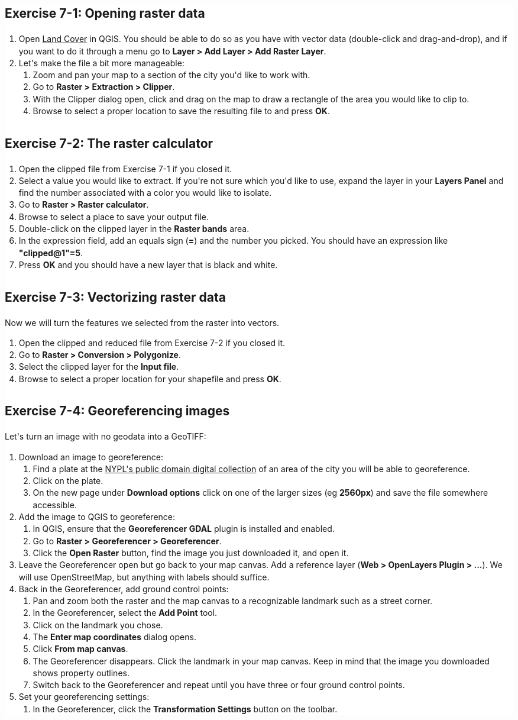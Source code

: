 ## Exercise 7-1: Opening raster data

 1. Open [Land Cover](https://data.cityofnewyork.us/Environment/Landcover-Raster-Data-2010-/9auy-76zt) in QGIS. You should be able to do so as you have with vector data (double-click and drag-and-drop), and if you want to do it through a menu go to **Layer > Add Layer > Add Raster Layer**.
 2. Let's make the file a bit more manageable:
    1. Zoom and pan your map to a section of the city you'd like to work with.
    2. Go to **Raster > Extraction > Clipper**.
    3. With the Clipper dialog open, click and drag on the map to draw a rectangle of the area you would like to clip to.
    4. Browse to select a proper location to save the resulting file to and press **OK**.

## Exercise 7-2: The raster calculator

 1. Open the clipped file from Exercise 7-1 if you closed it.
 2. Select a value you would like to extract. If you're not sure which you'd like to use, expand the layer in your **Layers Panel** and find the number associated with a color you would like to isolate.
 3. Go to **Raster > Raster calculator**.
 4. Browse to select a place to save your output file.
 5. Double-click on the clipped layer in the **Raster bands** area.
 6. In the expression field, add an equals sign (**=**) and the number you picked. You should have an expression like **"clipped@1"=5**.
 7. Press **OK** and you should have a new layer that is black and white.

## Exercise 7-3: Vectorizing raster data

Now we will turn the features we selected from the raster into vectors.

 1. Open the clipped and reduced file from Exercise 7-2 if you closed it.
 2. Go to **Raster > Conversion > Polygonize**.
 3. Select the clipped layer for the **Input file**.
 4. Browse to select a proper location for your shapefile and press **OK**.

## Exercise 7-4: Georeferencing images

Let's turn an image with no geodata into a GeoTIFF:

 1. Download an image to georeference:
    1. Find a plate at the [NYPL's public domain digital collection](http://digitalcollections.nypl.org/collections/de1dcfb0-c5f6-012f-1dfc-58d385a7bc34#/?tab=navigation) of an area of the city you will be able to georeference.
    2. Click on the plate.
    3. On the new page under **Download options** click on one of the larger sizes (eg **2560px**) and save the file somewhere accessible.
 2. Add the image to QGIS to georeference:
    1. In QGIS, ensure that the **Georeferencer GDAL** plugin is installed and enabled.
    2. Go to **Raster > Georeferencer > Georeferencer**.
    3. Click the **Open Raster** button, find the image you just downloaded it, and open it.
 3. Leave the Georeferencer open but go back to your map canvas. Add a reference layer (**Web > OpenLayers Plugin > ...**). We will use OpenStreetMap, but anything with labels should suffice.
 4. Back in the Georeferencer, add ground control points:
    1. Pan and zoom both the raster and the map canvas to a recognizable landmark such as a street corner.
    2. In the Georeferencer, select the **Add Point** tool.
    3. Click on the landmark you chose.
    4. The **Enter map coordinates** dialog opens.
    5. Click **From map canvas**.
    6. The Georeferencer disappears. Click the landmark in your map canvas. Keep in mind that the image you downloaded shows property outlines.
    7. Switch back to the Georeferencer and repeat until you have three or four ground control points.
 5. Set your georeferencing settings:
    1. In the Georeferencer, click the **Transformation Settings** button on the toolbar.